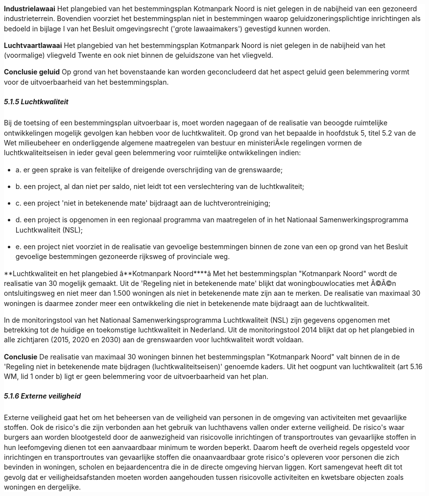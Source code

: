 **Industrielawaai** Het plangebied van het bestemmingsplan Kotmanpark Noord is niet gelegen in de nabijheid van een gezoneerd industrieterrein. Bovendien voorziet het bestemmingsplan niet in bestemmingen waarop geluidzoneringsplichtige inrichtingen als bedoeld in bijlage I van het Besluit omgevingsrecht ('grote lawaaimakers') gevestigd kunnen worden.

**Luchtvaartlawaai** Het plangebied van het bestemmingsplan Kotmanpark Noord is niet gelegen in de nabijheid van het (voormalige) vliegveld Twente en ook niet binnen de geluidszone van het vliegveld.

**Conclusie geluid** Op grond van het bovenstaande kan worden geconcludeerd dat het aspect geluid geen belemmering vormt voor de uitvoerbaarheid van het bestemmingsplan.

##### 5\.1\.5 Luchtkwaliteit

Bij de toetsing of een bestemmingsplan uitvoerbaar is, moet worden nagegaan of de realisatie van beoogde ruimtelijke ontwikkelingen mogelijk gevolgen kan hebben voor de luchtkwaliteit. Op grond van het bepaalde in hoofdstuk 5, titel 5\.2 van de Wet milieubeheer en onderliggende algemene maatregelen van bestuur en ministeriÃ«le regelingen vormen de luchtkwaliteitseisen in ieder geval geen belemmering voor ruimtelijke ontwikkelingen indien:

* a. er geen sprake is van feitelijke of dreigende overschrijding van de grenswaarde;

* b. een project, al dan niet per saldo, niet leidt tot een verslechtering van de luchtkwaliteit;

* c. een project 'niet in betekenende mate' bijdraagt aan de luchtverontreiniging;

* d. een project is opgenomen in een regionaal programma van maatregelen of in het Nationaal Samenwerkingsprogramma Luchtkwaliteit (NSL);

* e. een project niet voorziet in de realisatie van gevoelige bestemmingen binnen de zone van een op grond van het Besluit gevoelige bestemmingen gezoneerde rijksweg of provinciale weg.

**Luchtkwaliteit en het plangebied â**Kotmanpark Noord****â Met het bestemmingsplan "Kotmanpark Noord" wordt de realisatie van 30 mogelijk gemaakt. Uit de 'Regeling niet in betekenende mate' blijkt dat woningbouwlocaties met Ã©Ã©n ontsluitingsweg en niet meer dan 1\.500 woningen als niet in betekenende mate zijn aan te merken. De realisatie van maximaal 30 woningen is daarmee zonder meer een ontwikkeling die niet in betekenende mate bijdraagt aan de luchtkwaliteit.

In de monitoringstool van het Nationaal Samenwerkingsprogramma Luchtkwaliteit (NSL) zijn gegevens opgenomen met betrekking tot de huidige en toekomstige luchtkwaliteit in Nederland. Uit de monitoringstool 2014 blijkt dat op het plangebied in alle zichtjaren (2015, 2020 en 2030\) aan de grenswaarden voor luchtkwaliteit wordt voldaan.

**Conclusie** De realisatie van maximaal 30 woningen binnen het bestemmingsplan "Kotmanpark Noord" valt binnen de in de 'Regeling niet in betekenende mate bijdragen (luchtkwaliteitseisen)' genoemde kaders. Uit het oogpunt van luchtkwaliteit (art 5\.16 WM, lid 1 onder b) ligt er geen belemmering voor de uitvoerbaarheid van het plan.

##### 5\.1\.6 Externe veiligheid

Externe veiligheid gaat het om het beheersen van de veiligheid van personen in de omgeving van activiteiten met gevaarlijke stoffen. Ook de risico's die zijn verbonden aan het gebruik van luchthavens vallen onder externe veiligheid. De risico's waar burgers aan worden blootgesteld door de aanwezigheid van risicovolle inrichtingen of transportroutes van gevaarlijke stoffen in hun leefomgeving dienen tot een aanvaardbaar minimum te worden beperkt. Daarom heeft de overheid regels opgesteld voor inrichtingen en transportroutes van gevaarlijke stoffen die onaanvaardbaar grote risico's opleveren voor personen die zich bevinden in woningen, scholen en bejaardencentra die in de directe omgeving hiervan liggen. Kort samengevat heeft dit tot gevolg dat er veiligheidsafstanden moeten worden aangehouden tussen risicovolle activiteiten en kwetsbare objecten zoals woningen en dergelijke.
